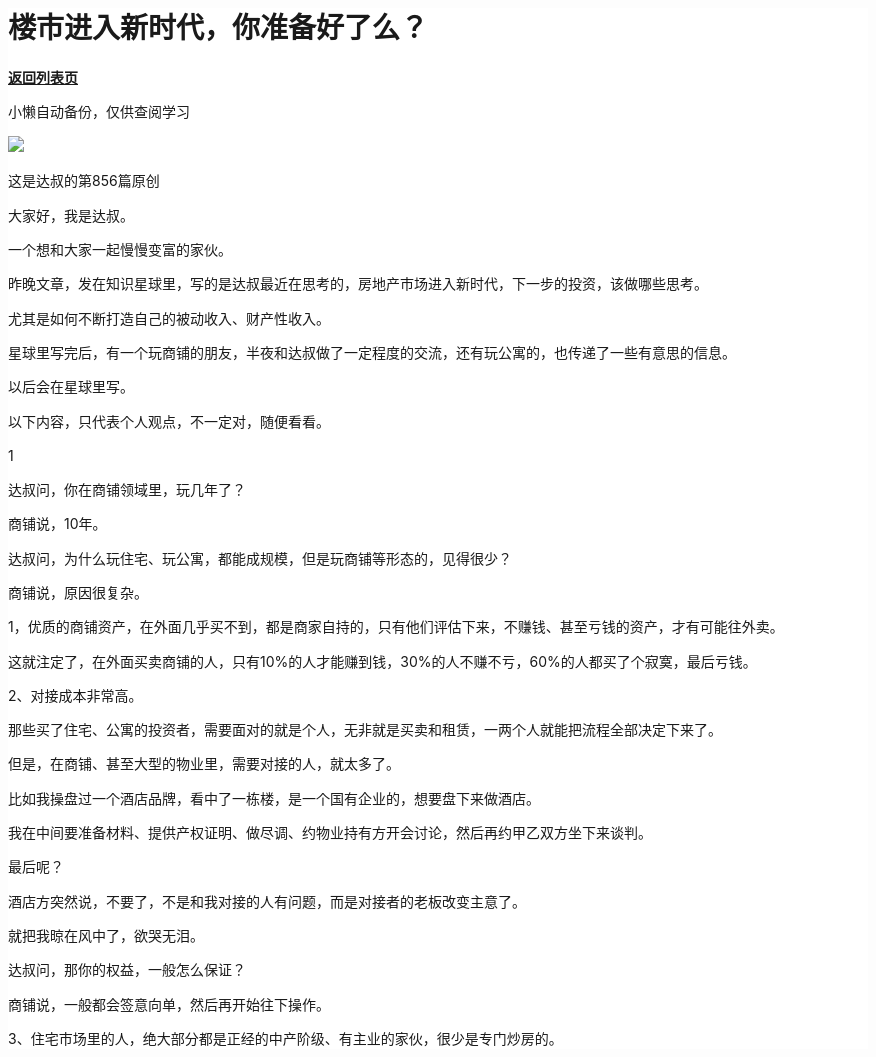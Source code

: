 # 楼市进入新时代，你准备好了么？

[**返回列表页**](/gzh/达叔天演论)

小懒自动备份，仅供查阅学习

![](https://mmbiz.qpic.cn/mmbiz_png/7jriahnMs10LZ2ogDTFtMQZnTdcuGiaMUMibDBgE2tztbNrFgPOOlcw8OywDMvswLUTPaKwTPUmT4jJUD2UQaXuqw/640?wx_fmt=png)

这是达叔的第856篇原创

大家好，我是达叔。

一个想和大家一起慢慢变富的家伙。

昨晚文章，发在知识星球里，写的是达叔最近在思考的，房地产市场进入新时代，下一步的投资，该做哪些思考。

尤其是如何不断打造自己的被动收入、财产性收入。  

星球里写完后，有一个玩商铺的朋友，半夜和达叔做了一定程度的交流，还有玩公寓的，也传递了一些有意思的信息。  

以后会在星球里写。

以下内容，只代表个人观点，不一定对，随便看看。

  

1

  

达叔问，你在商铺领域里，玩几年了？

商铺说，10年。

达叔问，为什么玩住宅、玩公寓，都能成规模，但是玩商铺等形态的，见得很少？  

商铺说，原因很复杂。

1，优质的商铺资产，在外面几乎买不到，都是商家自持的，只有他们评估下来，不赚钱、甚至亏钱的资产，才有可能往外卖。

这就注定了，在外面买卖商铺的人，只有10%的人才能赚到钱，30%的人不赚不亏，60%的人都买了个寂寞，最后亏钱。  

2、对接成本非常高。

那些买了住宅、公寓的投资者，需要面对的就是个人，无非就是买卖和租赁，一两个人就能把流程全部决定下来了。

但是，在商铺、甚至大型的物业里，需要对接的人，就太多了。

比如我操盘过一个酒店品牌，看中了一栋楼，是一个国有企业的，想要盘下来做酒店。  

我在中间要准备材料、提供产权证明、做尽调、约物业持有方开会讨论，然后再约甲乙双方坐下来谈判。  

最后呢？  

酒店方突然说，不要了，不是和我对接的人有问题，而是对接者的老板改变主意了。

就把我晾在风中了，欲哭无泪。

达叔问，那你的权益，一般怎么保证？

商铺说，一般都会签意向单，然后再开始往下操作。

3、住宅市场里的人，绝大部分都是正经的中产阶级、有主业的家伙，很少是专门炒房的。  
